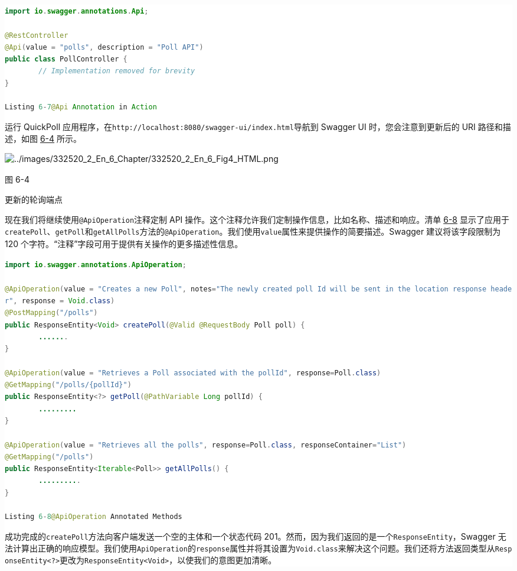 ```java
import io.swagger.annotations.Api;

@RestController
@Api(value = "polls", description = "Poll API")
public class PollController {
        // Implementation removed for brevity
}

Listing 6-7@Api Annotation in Action

```

运行 QuickPoll 应用程序，在`http://localhost:8080/swagger-ui/index.html`导航到 Swagger UI 时，您会注意到更新后的 URI 路径和描述，如图 [6-4](#Fig4) 所示。

![../images/332520_2_En_6_Chapter/332520_2_En_6_Fig4_HTML.png](../images/332520_2_En_6_Chapter/332520_2_En_6_Fig4_HTML.png)

图 6-4

更新的轮询端点

现在我们将继续使用`@ApiOperation`注释定制 API 操作。这个注释允许我们定制操作信息，比如名称、描述和响应。清单 [6-8](#PC8) 显示了应用于`createPoll`、`getPoll`和`getAllPolls`方法的`@ApiOperation`。我们使用`value`属性来提供操作的简要描述。Swagger 建议将该字段限制为 120 个字符。“注释”字段可用于提供有关操作的更多描述性信息。

```java
import io.swagger.annotations.ApiOperation;

@ApiOperation(value = "Creates a new Poll", notes="The newly created poll Id will be sent in the location response header", response = Void.class)
@PostMapping("/polls")
public ResponseEntity<Void> createPoll(@Valid @RequestBody Poll poll) {
        .......
}

@ApiOperation(value = "Retrieves a Poll associated with the pollId", response=Poll.class)
@GetMapping("/polls/{pollId}")
public ResponseEntity<?> getPoll(@PathVariable Long pollId) {
        .........
}

@ApiOperation(value = "Retrieves all the polls", response=Poll.class, responseContainer="List")
@GetMapping("/polls")
public ResponseEntity<Iterable<Poll>> getAllPolls() {
        ..........
}

Listing 6-8@ApiOperation Annotated Methods

```

成功完成的`createPoll`方法向客户端发送一个空的主体和一个状态代码 201。然而，因为我们返回的是一个`ResponseEntity`，Swagger 无法计算出正确的响应模型。我们使用`ApiOperation`的`response`属性并将其设置为`Void.class`来解决这个问题。我们还将方法返回类型从`ResponseEntity<?>`更改为`ResponseEntity<Void>`，以使我们的意图更加清晰。
